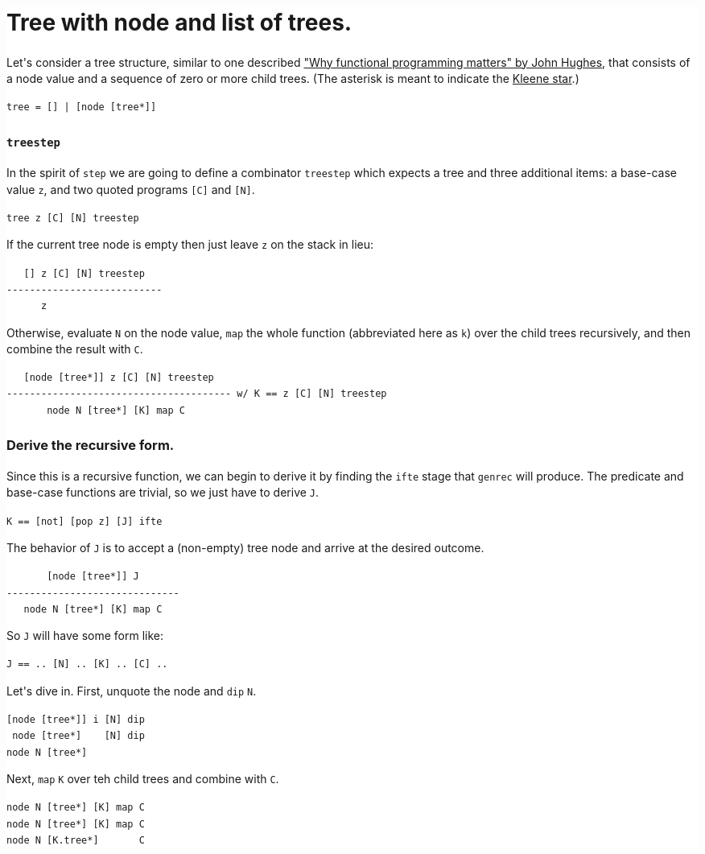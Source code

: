 # Tree with node and list of trees.
Let's consider a tree structure, similar to one described ["Why functional programming matters" by John Hughes](https://www.cs.kent.ac.uk/people/staff/dat/miranda/whyfp90.pdf), that consists of a node value and a sequence of zero or more child trees.  (The asterisk is meant to indicate the [Kleene star](https://en.wikipedia.org/wiki/Kleene_star).)

    tree = [] | [node [tree*]]

### `treestep`
In the spirit of `step` we are going to define a combinator `treestep` which expects a tree and three additional items: a base-case value `z`, and two quoted programs `[C]` and `[N]`.

    tree z [C] [N] treestep

If the current tree node is empty then just leave `z` on the stack in lieu:

       [] z [C] [N] treestep
    ---------------------------
          z

Otherwise, evaluate `N` on the node value, `map` the whole function (abbreviated here as `k`) over the child trees recursively, and then combine the result with `C`.

       [node [tree*]] z [C] [N] treestep
    --------------------------------------- w/ K == z [C] [N] treestep
           node N [tree*] [K] map C

### Derive the recursive form.
Since this is a recursive function, we can begin to derive it by finding the `ifte` stage that `genrec` will produce.  The predicate and base-case functions are trivial, so we just have to derive `J`.

    K == [not] [pop z] [J] ifte

The behavior of `J` is to accept a (non-empty) tree node and arrive at the desired outcome.

           [node [tree*]] J
    ------------------------------
       node N [tree*] [K] map C

So `J` will have some form like:

    J == .. [N] .. [K] .. [C] ..

Let's dive in.  First, unquote the node and `dip` `N`.

    [node [tree*]] i [N] dip
     node [tree*]    [N] dip
    node N [tree*]

Next, `map` `K` over teh child trees and combine with `C`.

    node N [tree*] [K] map C
    node N [tree*] [K] map C
    node N [K.tree*]       C

